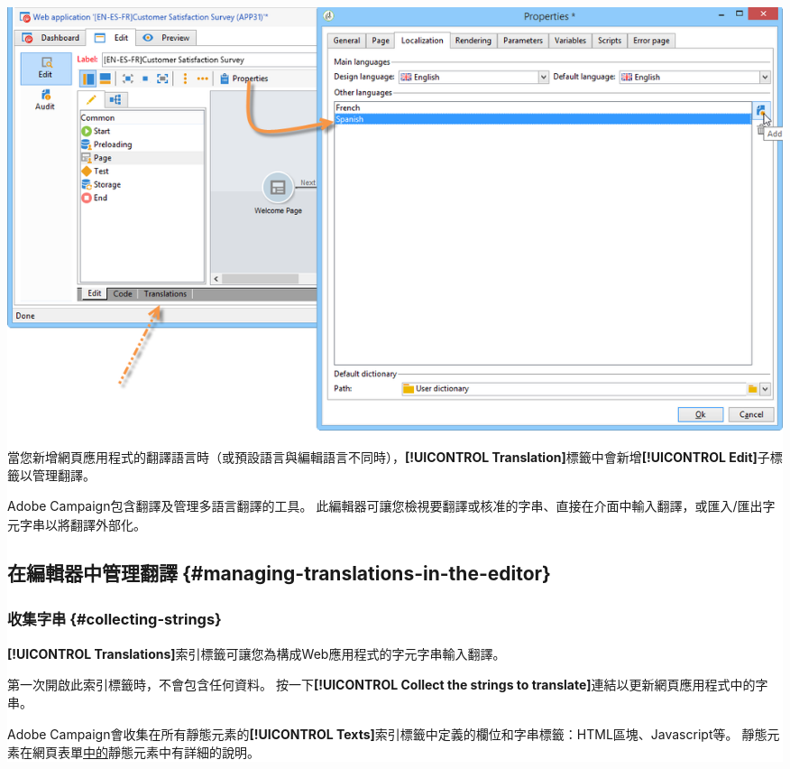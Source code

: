 ![](assets/s_ncs_admin_survey_add_lang.png)

當您新增網頁應用程式的翻譯語言時（或預設語言與編輯語言不同時），**[!UICONTROL Translation]**&#x200B;標籤中會新增&#x200B;**[!UICONTROL Edit]**&#x200B;子標籤以管理翻譯。

Adobe Campaign包含翻譯及管理多語言翻譯的工具。 此編輯器可讓您檢視要翻譯或核准的字串、直接在介面中輸入翻譯，或匯入/匯出字元字串以將翻譯外部化。

## 在編輯器中管理翻譯 {#managing-translations-in-the-editor}

### 收集字串 {#collecting-strings}

**[!UICONTROL Translations]**&#x200B;索引標籤可讓您為構成Web應用程式的字元字串輸入翻譯。

第一次開啟此索引標籤時，不會包含任何資料。 按一下&#x200B;**[!UICONTROL Collect the strings to translate]**&#x200B;連結以更新網頁應用程式中的字串。

Adobe Campaign會收集在所有靜態元素的&#x200B;**[!UICONTROL Texts]**&#x200B;索引標籤中定義的欄位和字串標籤：HTML區塊、Javascript等。 靜態元素在網頁表單[中的](static-elements-in-a-web-form.md)靜態元素中有詳細的說明。
